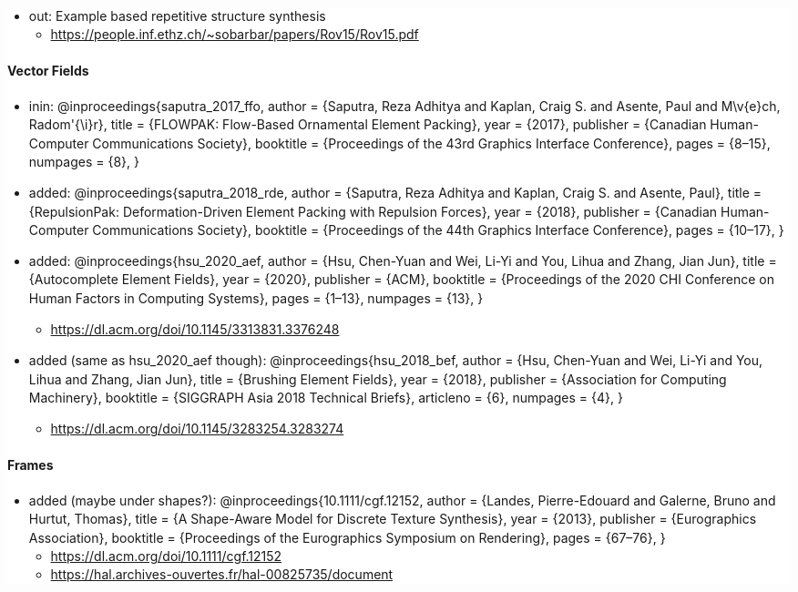 * out: Example based repetitive structure synthesis
    * https://people.inf.ethz.ch/~sobarbar/papers/Rov15/Rov15.pdf




#### Vector Fields

* inin: @inproceedings{saputra_2017_ffo,
    author = {Saputra, Reza Adhitya and Kaplan, Craig S. and Asente, Paul and M\v{e}ch, Radom\'{\i}r},
    title = {FLOWPAK: Flow-Based Ornamental Element Packing},
    year = {2017},
    publisher = {Canadian Human-Computer Communications Society},
    booktitle = {Proceedings of the 43rd Graphics Interface Conference},
    pages = {8–15},
    numpages = {8},
}

* added: @inproceedings{saputra_2018_rde,
    author = {Saputra, Reza Adhitya and Kaplan, Craig S. and Asente, Paul},
    title = {RepulsionPak: Deformation-Driven Element Packing with Repulsion Forces},
    year = {2018},
    publisher = {Canadian Human-Computer Communications Society},
    booktitle = {Proceedings of the 44th Graphics Interface Conference},
    pages = {10–17},
}
* added: @inproceedings{hsu_2020_aef,
    author = {Hsu, Chen-Yuan and Wei, Li-Yi and You, Lihua and Zhang, Jian Jun},
    title = {Autocomplete Element Fields},
    year = {2020},
    publisher = {ACM},
    booktitle = {Proceedings of the 2020 CHI Conference on Human Factors in Computing Systems},
    pages = {1–13},
    numpages = {13},
}
    * https://dl.acm.org/doi/10.1145/3313831.3376248
* added (same as hsu_2020_aef though): @inproceedings{hsu_2018_bef,
    author = {Hsu, Chen-Yuan and Wei, Li-Yi and You, Lihua and Zhang, Jian Jun},
    title = {Brushing Element Fields},
    year = {2018},
    publisher = {Association for Computing Machinery},
    booktitle = {SIGGRAPH Asia 2018 Technical Briefs},
    articleno = {6},
    numpages = {4},
}
    * https://dl.acm.org/doi/10.1145/3283254.3283274

#### Frames

* added (maybe under shapes?): @inproceedings{10.1111/cgf.12152,
    author = {Landes, Pierre-Edouard and Galerne, Bruno and Hurtut, Thomas},
    title = {A Shape-Aware Model for Discrete Texture Synthesis},
    year = {2013},
    publisher = {Eurographics Association},
    booktitle = {Proceedings of the Eurographics Symposium on Rendering},
    pages = {67–76},
}
    * https://dl.acm.org/doi/10.1111/cgf.12152
    * https://hal.archives-ouvertes.fr/hal-00825735/document
